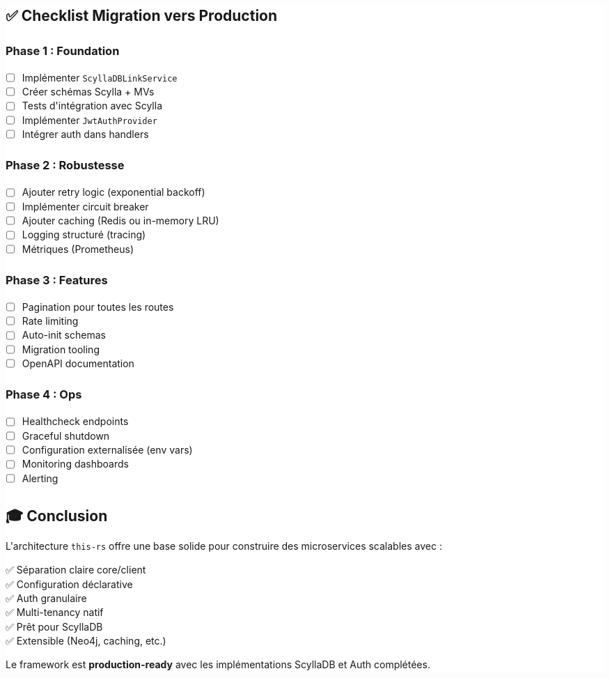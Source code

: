 ## ✅ Checklist Migration vers Production

### Phase 1 : Foundation
- [ ] Implémenter `ScyllaDBLinkService`
- [ ] Créer schémas Scylla + MVs
- [ ] Tests d'intégration avec Scylla
- [ ] Implémenter `JwtAuthProvider`
- [ ] Intégrer auth dans handlers

### Phase 2 : Robustesse
- [ ] Ajouter retry logic (exponential backoff)
- [ ] Implémenter circuit breaker
- [ ] Ajouter caching (Redis ou in-memory LRU)
- [ ] Logging structuré (tracing)
- [ ] Métriques (Prometheus)

### Phase 3 : Features
- [ ] Pagination pour toutes les routes
- [ ] Rate limiting
- [ ] Auto-init schemas
- [ ] Migration tooling
- [ ] OpenAPI documentation

### Phase 4 : Ops
- [ ] Healthcheck endpoints
- [ ] Graceful shutdown
- [ ] Configuration externalisée (env vars)
- [ ] Monitoring dashboards
- [ ] Alerting

## 🎓 Conclusion

L'architecture `this-rs` offre une base solide pour construire des microservices scalables avec :

✅ Séparation claire core/client  
✅ Configuration déclarative  
✅ Auth granulaire  
✅ Multi-tenancy natif  
✅ Prêt pour ScyllaDB  
✅ Extensible (Neo4j, caching, etc.)

Le framework est **production-ready** avec les implémentations ScyllaDB et Auth complétées.

